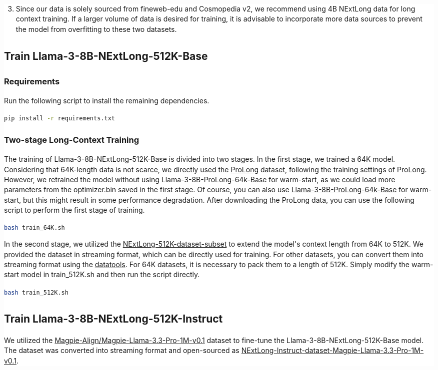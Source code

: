 3. Since our data is solely sourced from fineweb-edu and Cosmopedia v2, we recommend using 4B NExtLong data for long context training. If a larger volume of data is desired for training, it is advisable to incorporate more data sources to prevent the model from overfitting to these two datasets.


<a id="train-nextlong512K"></a>

## Train Llama-3-8B-NExtLong-512K-Base


<a id="requirements"></a>

### Requirements

Run the following script to install the remaining dependencies.

```bash
pip install -r requirements.txt
```

<a id="two-stage-long-context-training"></a>

### Two-stage Long-Context Training


The training of Llama-3-8B-NExtLong-512K-Base is divided into two stages. In the first stage, we trained a 64K model. Considering that 64K-length data is not scarce, we directly used the [ProLong](https://github.com/princeton-nlp/ProLong) dataset, following the training settings of ProLong. However, we retrained the model without using Llama-3-8B-ProLong-64k-Base for warm-start, as we could load more parameters from the optimizer.bin saved in the first stage. Of course, you can also use [Llama-3-8B-ProLong-64k-Base](https://huggingface.co/princeton-nlp/Llama-3-8B-ProLong-64k-Base) for warm-start, but this might result in some performance degradation. After downloading the ProLong data, you can use the following script to perform the first stage of training.

```bash
bash train_64K.sh
```


In the second stage, we utilized the [NExtLong-512K-dataset-subset](https://huggingface.co/datasets/caskcsg/NExtLong-512K-dataset-subset) to extend the model's context length from 64K to 512K. We provided the dataset in streaming format, which can be directly used for training. For other datasets, you can convert them into streaming format using the [datatools](https://github.com/CodeCreator/datatools). For 64K datasets, it is necessary to pack them to a length of 512K. Simply modify the warm-start model in train_512K.sh and then run the script directly.

```bash
bash train_512K.sh
```

<a id="train-nextlong512Kins"></a>

## Train Llama-3-8B-NExtLong-512K-Instruct

We utilized the [Magpie-Align/Magpie-Llama-3.3-Pro-1M-v0.1](https://huggingface.co/caskcsg/Llama-3-8B-NExtLong-512K-Base) dataset to fine-tune the Llama-3-8B-NExtLong-512K-Base model. The dataset was converted into streaming format and open-sourced as [NExtLong-Instruct-dataset-Magpie-Llama-3.3-Pro-1M-v0.1](https://huggingface.co/caskcsg/Llama-3-8B-NExtLong-512K-Base).
